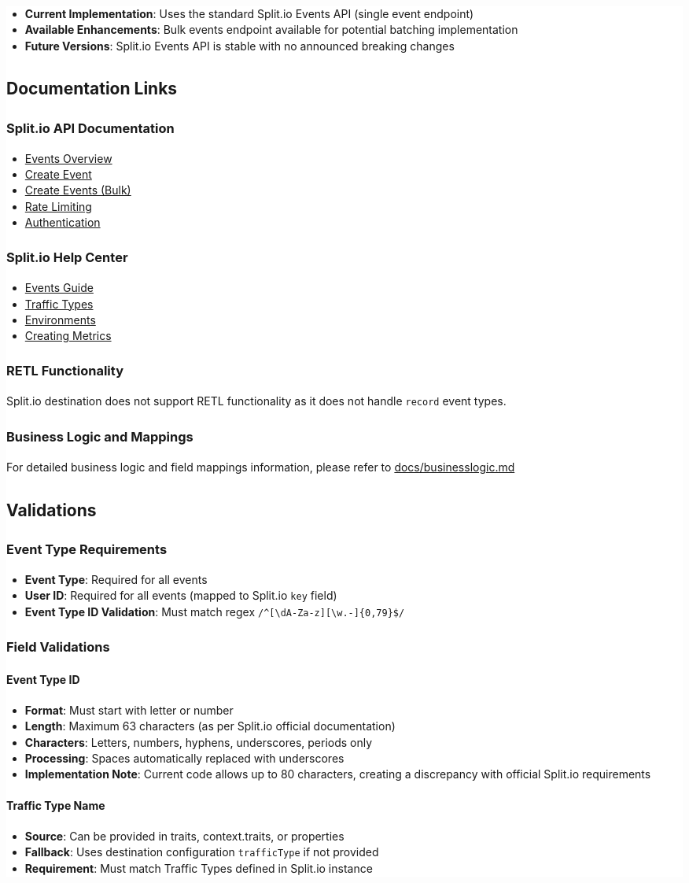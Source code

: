 - **Current Implementation**: Uses the standard Split.io Events API (single event endpoint)
- **Available Enhancements**: Bulk events endpoint available for potential batching implementation
- **Future Versions**: Split.io Events API is stable with no announced breaking changes

## Documentation Links

### Split.io API Documentation

- [Events Overview](https://docs.split.io/reference/events-overview)
- [Create Event](https://docs.split.io/reference/create-event)
- [Create Events (Bulk)](https://docs.split.io/reference/create-events)
- [Rate Limiting](https://docs.split.io/reference/rate-limiting)
- [Authentication](https://docs.split.io/reference/authentication)

### Split.io Help Center

- [Events Guide](https://help.split.io/hc/en-us/articles/360020585772-Events)
- [Traffic Types](https://help.split.io/hc/en-us/articles/360019916311-Traffic-type)
- [Environments](https://help.split.io/hc/en-us/articles/360019915771-Environments)
- [Creating Metrics](https://help.split.io/hc/en-us/articles/22005565241101-Metrics)

### RETL Functionality

Split.io destination does not support RETL functionality as it does not handle `record` event types.

### Business Logic and Mappings

For detailed business logic and field mappings information, please refer to [docs/businesslogic.md](docs/businesslogic.md)

## Validations

### Event Type Requirements

- **Event Type**: Required for all events
- **User ID**: Required for all events (mapped to Split.io `key` field)
- **Event Type ID Validation**: Must match regex `/^[\dA-Za-z][\w.-]{0,79}$/`

### Field Validations

#### Event Type ID
- **Format**: Must start with letter or number
- **Length**: Maximum 63 characters (as per Split.io official documentation)
- **Characters**: Letters, numbers, hyphens, underscores, periods only
- **Processing**: Spaces automatically replaced with underscores
- **Implementation Note**: Current code allows up to 80 characters, creating a discrepancy with official Split.io requirements

#### Traffic Type Name
- **Source**: Can be provided in traits, context.traits, or properties
- **Fallback**: Uses destination configuration `trafficType` if not provided
- **Requirement**: Must match Traffic Types defined in Split.io instance

